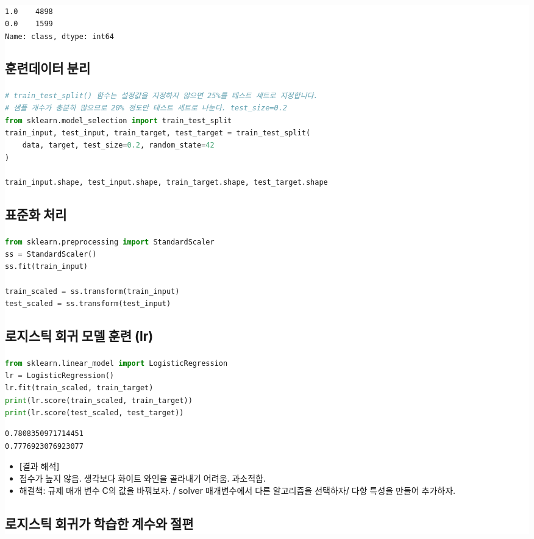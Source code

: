


    1.0    4898
    0.0    1599
    Name: class, dtype: int64



## 훈련데이터 분리


```python
# train_test_split() 함수는 설정값을 지정하지 않으면 25%를 테스트 세트로 지정합니다.
# 샘플 개수가 충분히 많으므로 20% 정도만 테스트 세트로 나눈다. test_size=0.2
from sklearn.model_selection import train_test_split
train_input, test_input, train_target, test_target = train_test_split(
    data, target, test_size=0.2, random_state=42
)

train_input.shape, test_input.shape, train_target.shape, test_target.shape
```

## 표준화 처리


```python
from sklearn.preprocessing import StandardScaler
ss = StandardScaler()
ss.fit(train_input)

train_scaled = ss.transform(train_input)
test_scaled = ss.transform(test_input)
```

## 로지스틱 회귀 모델 훈련 (lr)


```python
from sklearn.linear_model import LogisticRegression
lr = LogisticRegression()
lr.fit(train_scaled, train_target)
print(lr.score(train_scaled, train_target))
print(lr.score(test_scaled, test_target))
```

    0.7808350971714451
    0.7776923076923077
    

- [결과 해석]
- 점수가 높지 않음. 생각보다 화이트 와인을 골라내기 어려움. 과소적합.
- 해결책: 규제 매개 변수 C의 값을 바꿔보자. / solver 매개변수에서 다른 알고리즘을 선택하자/ 다항 특성을 만들어 추가하자.

## 로지스틱 회귀가 학습한 계수와 절편
